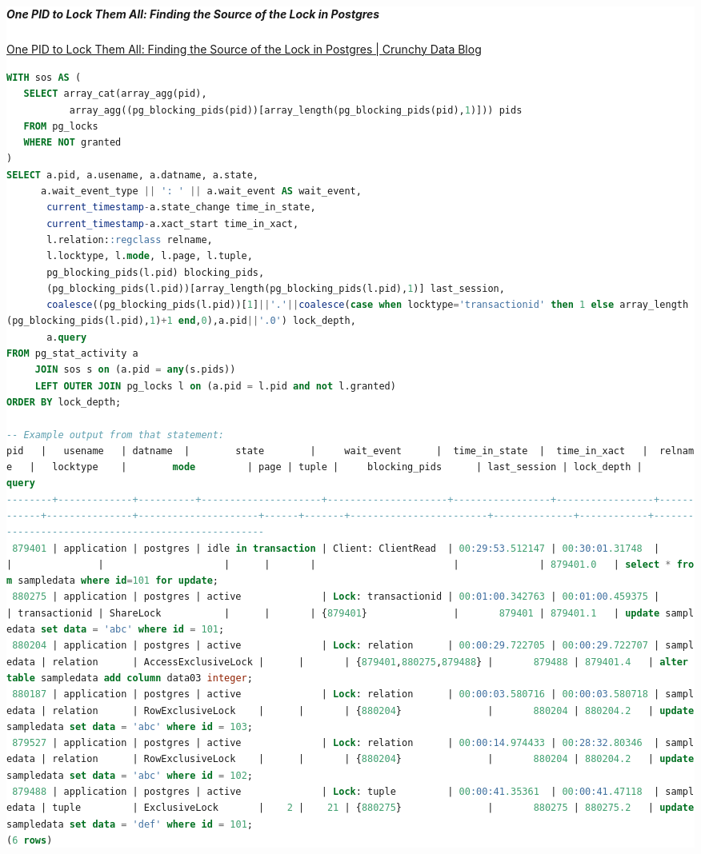 ##### One PID to Lock Them All: Finding the Source of the Lock in Postgres

[One PID to Lock Them All: Finding the Source of the Lock in Postgres | Crunchy Data Blog](https://www.crunchydata.com/blog/one-pid-to-lock-them-all-finding-the-source-of-the-lock-in-postgres)

```sql
WITH sos AS (
   SELECT array_cat(array_agg(pid),
           array_agg((pg_blocking_pids(pid))[array_length(pg_blocking_pids(pid),1)])) pids
   FROM pg_locks
   WHERE NOT granted
)
SELECT a.pid, a.usename, a.datname, a.state,
      a.wait_event_type || ': ' || a.wait_event AS wait_event,
       current_timestamp-a.state_change time_in_state,
       current_timestamp-a.xact_start time_in_xact,
       l.relation::regclass relname,
       l.locktype, l.mode, l.page, l.tuple,
       pg_blocking_pids(l.pid) blocking_pids,
       (pg_blocking_pids(l.pid))[array_length(pg_blocking_pids(l.pid),1)] last_session,
       coalesce((pg_blocking_pids(l.pid))[1]||'.'||coalesce(case when locktype='transactionid' then 1 else array_length(pg_blocking_pids(l.pid),1)+1 end,0),a.pid||'.0') lock_depth,
       a.query
FROM pg_stat_activity a
     JOIN sos s on (a.pid = any(s.pids))
     LEFT OUTER JOIN pg_locks l on (a.pid = l.pid and not l.granted)
ORDER BY lock_depth;

-- Example output from that statement:
pid   |   usename   | datname  |        state        |     wait_event      |  time_in_state  |  time_in_xact   |  relname   |   locktype    |        mode         | page | tuple |     blocking_pids      | last_session | lock_depth |                       query
--------+-------------+----------+---------------------+---------------------+-----------------+-----------------+------------+---------------+---------------------+------+-------+------------------------+--------------+------------+----------------------------------------------------
 879401 | application | postgres | idle in transaction | Client: ClientRead  | 00:29:53.512147 | 00:30:01.31748  |            |               |                     |      |       |                        |              | 879401.0   | select * from sampledata where id=101 for update;
 880275 | application | postgres | active              | Lock: transactionid | 00:01:00.342763 | 00:01:00.459375 |            | transactionid | ShareLock           |      |       | {879401}               |       879401 | 879401.1   | update sampledata set data = 'abc' where id = 101;
 880204 | application | postgres | active              | Lock: relation      | 00:00:29.722705 | 00:00:29.722707 | sampledata | relation      | AccessExclusiveLock |      |       | {879401,880275,879488} |       879488 | 879401.4   | alter table sampledata add column data03 integer;
 880187 | application | postgres | active              | Lock: relation      | 00:00:03.580716 | 00:00:03.580718 | sampledata | relation      | RowExclusiveLock    |      |       | {880204}               |       880204 | 880204.2   | update sampledata set data = 'abc' where id = 103;
 879527 | application | postgres | active              | Lock: relation      | 00:00:14.974433 | 00:28:32.80346  | sampledata | relation      | RowExclusiveLock    |      |       | {880204}               |       880204 | 880204.2   | update sampledata set data = 'abc' where id = 102;
 879488 | application | postgres | active              | Lock: tuple         | 00:00:41.35361  | 00:00:41.47118  | sampledata | tuple         | ExclusiveLock       |    2 |    21 | {880275}               |       880275 | 880275.2   | update sampledata set data = 'def' where id = 101;
(6 rows)
```
